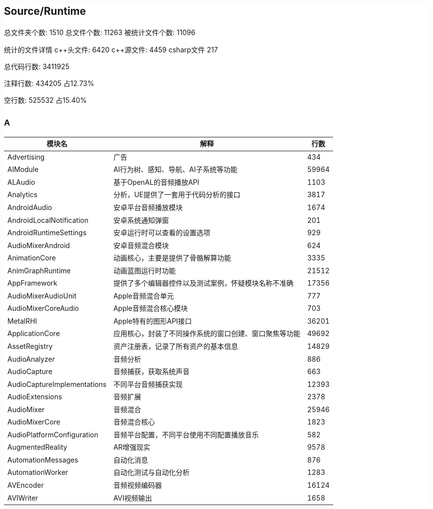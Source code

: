 ## Source/Runtime

总文件夹个数: 1510 总文件个数: 11263 被统计文件个数: 11096

统计的文件详情 c++头文件: 6420 c++源文件: 4459 csharp文件 217

总代码行数: 3411925

注释行数: 434205 占12.73%

空行数: 525532 占15.40%

### A

| 模块名                         | 解释                          | 行数    |
| --------------------------- | --------------------------- | ----- |
| Advertising                 | 广告                          | 434   |
| AIModule                    | AI行为树、感知、导航、AI子系统等功能        | 59964 |
| ALAudio                     | 基于OpenAL的音频播放API            | 1103  |
| Analytics                   | 分析，UE提供了一套用于代码分析的接口         | 3817  |
| AndroidAudio                | 安卓平台音频播放模块                  | 1674  |
| AndroidLocalNotification    | 安卓系统通知弹窗                    | 201   |
| AndroidRuntimeSettings      | 安卓运行时可以查看的设置选项              | 929   |
| AudioMixerAndroid           | 安卓音频混合模块                    | 624   |
| AnimationCore               | 动画核心，主要是提供了骨骼解算功能           | 3335  |
| AnimGraphRuntime            | 动画蓝图运行时功能                   | 21512 |
| AppFramework                | 提供了多个编辑器控件以及测试案例，怀疑模块名称不准确  | 17356 |
| AudioMixerAudioUnit         | Apple音频混合单元                 | 777   |
| AudioMixerCoreAudio         | Apple音频混合核心模块               | 703   |
| MetalRHI                    | Apple特有的图形API接口             | 36201 |
| ApplicationCore             | 应用核心，封装了不同操作系统的窗口创建、窗口聚焦等功能 | 49692 |
| AssetRegistry               | 资产注册表，记录了所有资产的基本信息          | 14829 |
| AudioAnalyzer               | 音频分析                        | 886   |
| AudioCapture                | 音频捕获，获取系统声音                 | 663   |
| AudioCaptureImplementations | 不同平台音频捕获实现                  | 12393 |
| AudioExtensions             | 音频扩展                        | 2378  |
| AudioMixer                  | 音频混合                        | 25946 |
| AudioMixerCore              | 音频混合核心                      | 1823  |
| AudioPlatformConfiguration  | 音频平台配置，不同平台使用不同配置播放音乐       | 582   |
| AugmentedReality            | AR增强现实                      | 9578  |
| AutomationMessages          | 自动化消息                       | 876   |
| AutomationWorker            | 自动化测试与自动化分析                 | 1283  |
| AVEncoder                   | 音频视频编码器                     | 16124 |
| AVIWriter                   | AVI视频输出                     | 1658  |
